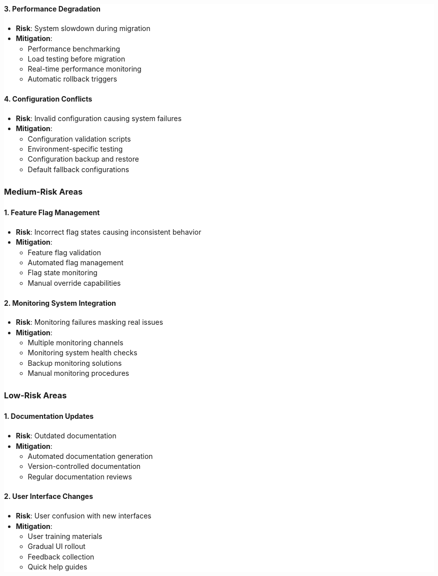 #### 3. Performance Degradation
- **Risk**: System slowdown during migration
- **Mitigation**:
  - Performance benchmarking
  - Load testing before migration
  - Real-time performance monitoring
  - Automatic rollback triggers

#### 4. Configuration Conflicts
- **Risk**: Invalid configuration causing system failures
- **Mitigation**:
  - Configuration validation scripts
  - Environment-specific testing
  - Configuration backup and restore
  - Default fallback configurations

### Medium-Risk Areas

#### 1. Feature Flag Management
- **Risk**: Incorrect flag states causing inconsistent behavior
- **Mitigation**:
  - Feature flag validation
  - Automated flag management
  - Flag state monitoring
  - Manual override capabilities

#### 2. Monitoring System Integration
- **Risk**: Monitoring failures masking real issues
- **Mitigation**:
  - Multiple monitoring channels
  - Monitoring system health checks
  - Backup monitoring solutions
  - Manual monitoring procedures

### Low-Risk Areas

#### 1. Documentation Updates
- **Risk**: Outdated documentation
- **Mitigation**:
  - Automated documentation generation
  - Version-controlled documentation
  - Regular documentation reviews

#### 2. User Interface Changes
- **Risk**: User confusion with new interfaces
- **Mitigation**:
  - User training materials
  - Gradual UI rollout
  - Feedback collection
  - Quick help guides
